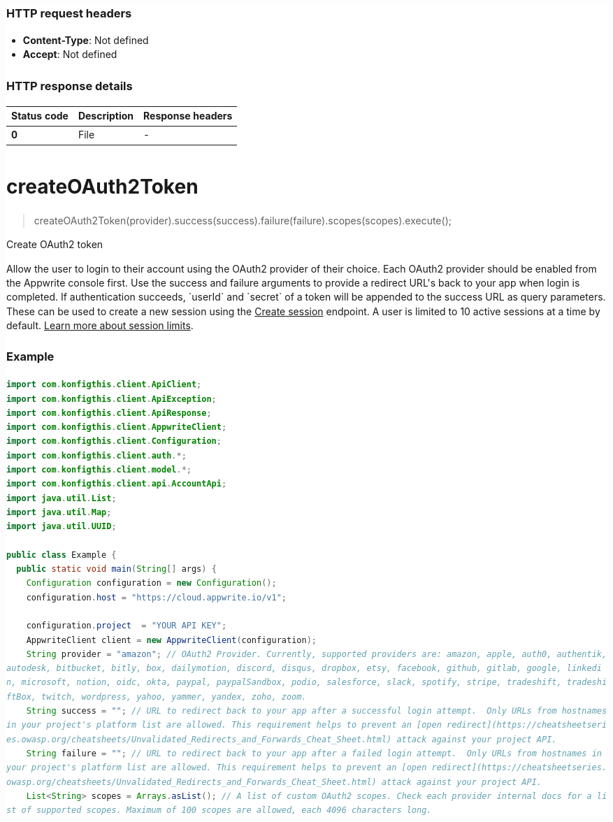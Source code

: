 ### HTTP request headers

 - **Content-Type**: Not defined
 - **Accept**: Not defined

### HTTP response details
| Status code | Description | Response headers |
|-------------|-------------|------------------|
| **0** | File |  -  |

<a name="createOAuth2Token"></a>
# **createOAuth2Token**
> createOAuth2Token(provider).success(success).failure(failure).scopes(scopes).execute();

Create OAuth2 token

Allow the user to login to their account using the OAuth2 provider of their choice. Each OAuth2 provider should be enabled from the Appwrite console first. Use the success and failure arguments to provide a redirect URL&#39;s back to your app when login is completed.   If authentication succeeds, &#x60;userId&#x60; and &#x60;secret&#x60; of a token will be appended to the success URL as query parameters. These can be used to create a new session using the [Create session](https://appwrite.io/docs/references/cloud/client-web/account#createSession) endpoint.  A user is limited to 10 active sessions at a time by default. [Learn more about session limits](https://appwrite.io/docs/authentication-security#limits).

### Example
```java
import com.konfigthis.client.ApiClient;
import com.konfigthis.client.ApiException;
import com.konfigthis.client.ApiResponse;
import com.konfigthis.client.AppwriteClient;
import com.konfigthis.client.Configuration;
import com.konfigthis.client.auth.*;
import com.konfigthis.client.model.*;
import com.konfigthis.client.api.AccountApi;
import java.util.List;
import java.util.Map;
import java.util.UUID;

public class Example {
  public static void main(String[] args) {
    Configuration configuration = new Configuration();
    configuration.host = "https://cloud.appwrite.io/v1";
    
    configuration.project  = "YOUR API KEY";
    AppwriteClient client = new AppwriteClient(configuration);
    String provider = "amazon"; // OAuth2 Provider. Currently, supported providers are: amazon, apple, auth0, authentik, autodesk, bitbucket, bitly, box, dailymotion, discord, disqus, dropbox, etsy, facebook, github, gitlab, google, linkedin, microsoft, notion, oidc, okta, paypal, paypalSandbox, podio, salesforce, slack, spotify, stripe, tradeshift, tradeshiftBox, twitch, wordpress, yahoo, yammer, yandex, zoho, zoom.
    String success = ""; // URL to redirect back to your app after a successful login attempt.  Only URLs from hostnames in your project's platform list are allowed. This requirement helps to prevent an [open redirect](https://cheatsheetseries.owasp.org/cheatsheets/Unvalidated_Redirects_and_Forwards_Cheat_Sheet.html) attack against your project API.
    String failure = ""; // URL to redirect back to your app after a failed login attempt.  Only URLs from hostnames in your project's platform list are allowed. This requirement helps to prevent an [open redirect](https://cheatsheetseries.owasp.org/cheatsheets/Unvalidated_Redirects_and_Forwards_Cheat_Sheet.html) attack against your project API.
    List<String> scopes = Arrays.asList(); // A list of custom OAuth2 scopes. Check each provider internal docs for a list of supported scopes. Maximum of 100 scopes are allowed, each 4096 characters long.
```